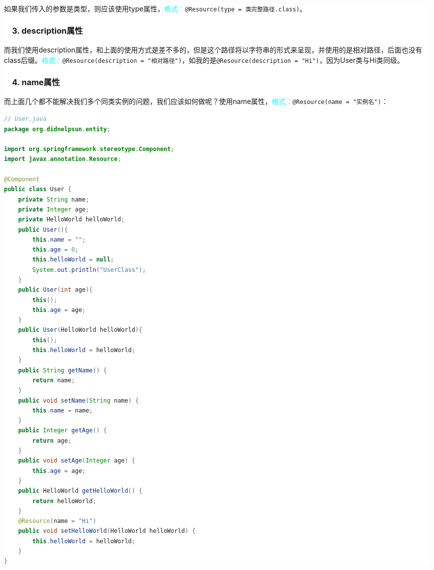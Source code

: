 如果我们传入的参数是类型，则应该使用type属性，<span style="color:aqua">格式：</span>`@Resource(type = 类完整路径.class)`。

### &emsp;3. description属性

而我们使用description属性，和上面的使用方式是差不多的，但是这个路径将以字符串的形式来呈现，并使用的是相对路径，后面也没有class后缀。<span style="color:aqua">格式：</span>`@Resource(description = "相对路径")`，如我的是`@Resource(description = "Hi")`，因为User类与Hi类同级。

### &emsp;4. name属性

而上面几个都不能解决我们多个同类实例的问题，我们应该如何做呢？使用name属性，<span style="color:aqua">格式：</span>`@Resource(name = "实例名")`：

```java
// User.java
package org.didnelpsun.entity;

import org.springframework.stereotype.Component;
import javax.annotation.Resource;

@Component
public class User {
    private String name;
    private Integer age;
    private HelloWorld helloWorld;
    public User(){
        this.name = "";
        this.age = 0;
        this.helloWorld = null;
        System.out.println("UserClass");
    }
    public User(int age){
        this();
        this.age = age;
    }
    public User(HelloWorld helloWorld){
        this();
        this.helloWorld = helloWorld;
    }
    public String getName() {
        return name;
    }
    public void setName(String name) {
        this.name = name;
    }
    public Integer getAge() {
        return age;
    }
    public void setAge(Integer age) {
        this.age = age;
    }
    public HelloWorld getHelloWorld() {
        return helloWorld;
    }
    @Resource(name = "Hi")
    public void setHelloWorld(HelloWorld helloWorld) {
        this.helloWorld = helloWorld;
    }
}
```
